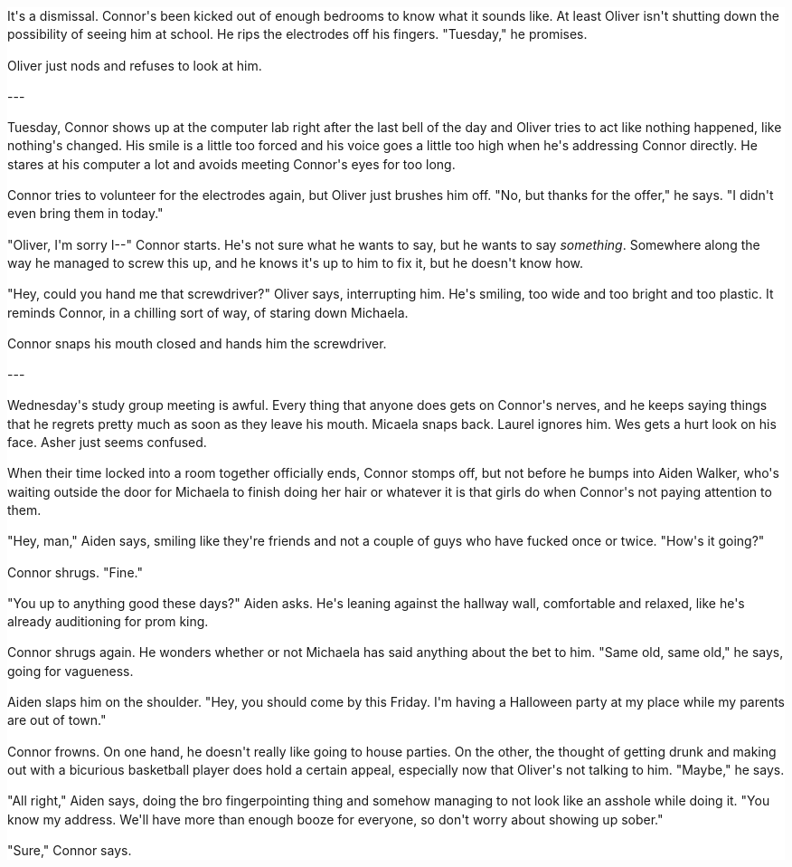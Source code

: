 It's a dismissal. Connor's been kicked out of enough bedrooms to know what it sounds like. At least Oliver isn't shutting down the possibility of seeing him at school. He rips the electrodes off his fingers. "Tuesday," he promises.

Oliver just nods and refuses to look at him.

\-\-\-

Tuesday, Connor shows up at the computer lab right after the last bell of the day and Oliver tries to act like nothing happened, like nothing's changed. His smile is a little too forced and his voice goes a little too high when he's addressing Connor directly. He stares at his computer a lot and avoids meeting Connor's eyes for too long.

Connor tries to volunteer for the electrodes again, but Oliver just brushes him off. "No, but thanks for the offer," he says. "I didn't even bring them in today."

"Oliver, I'm sorry I\-\-" Connor starts. He's not sure what he wants to say, but he wants to say *something*. Somewhere along the way he managed to screw this up, and he knows it's up to him to fix it, but he doesn't know how.

"Hey, could you hand me that screwdriver?" Oliver says, interrupting him. He's smiling, too wide and too bright and too plastic. It reminds Connor, in a chilling sort of way, of staring down Michaela.

Connor snaps his mouth closed and hands him the screwdriver.

\-\-\-

Wednesday's study group meeting is awful. Every thing that anyone does gets on Connor's nerves, and he keeps saying things that he regrets pretty much as soon as they leave his mouth. Micaela snaps back. Laurel ignores him. Wes gets a hurt look on his face. Asher just seems confused.

When their time locked into a room together officially ends, Connor stomps off, but not before he bumps into Aiden Walker, who's waiting outside the door for Michaela to finish doing her hair or whatever it is that girls do when Connor's not paying attention to them.

"Hey, man," Aiden says, smiling like they're friends and not a couple of guys who have fucked once or twice. "How's it going?"

Connor shrugs. "Fine."

"You up to anything good these days?" Aiden asks. He's leaning against the hallway wall, comfortable and relaxed, like he's already auditioning for prom king.

Connor shrugs again. He wonders whether or not Michaela has said anything about the bet to him. "Same old, same old," he says, going for vagueness.

Aiden slaps him on the shoulder. "Hey, you should come by this Friday. I'm having a Halloween party at my place while my parents are out of town."

Connor frowns. On one hand, he doesn't really like going to house parties. On the other, the thought of getting drunk and making out with a bicurious basketball player does hold a certain appeal, especially now that Oliver's not talking to him. "Maybe," he says.

"All right," Aiden says, doing the bro fingerpointing thing and somehow managing to not look like an asshole while doing it. "You know my address. We'll have more than enough booze for everyone, so don't worry about showing up sober."

"Sure," Connor says.
